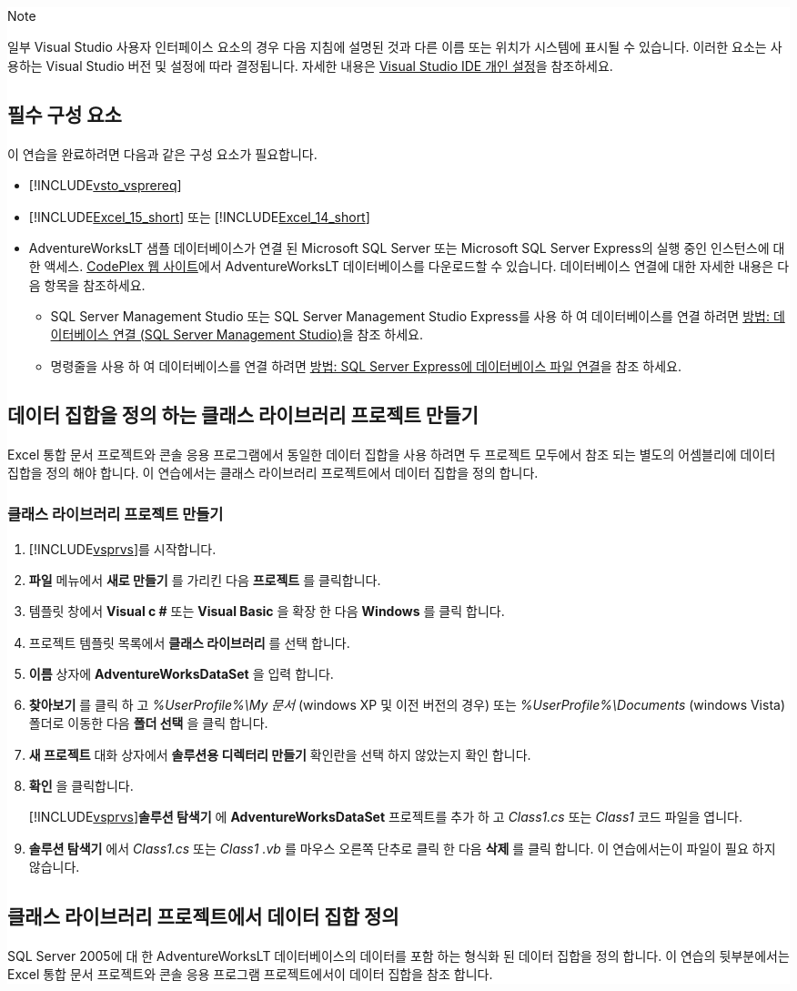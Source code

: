 > [!NOTE]
> 일부 Visual Studio 사용자 인터페이스 요소의 경우 다음 지침에 설명된 것과 다른 이름 또는 위치가 시스템에 표시될 수 있습니다. 이러한 요소는 사용하는 Visual Studio 버전 및 설정에 따라 결정됩니다. 자세한 내용은 [Visual Studio IDE 개인 설정](../ide/personalizing-the-visual-studio-ide.md)을 참조하세요.

## <a name="prerequisites"></a>필수 구성 요소
 이 연습을 완료하려면 다음과 같은 구성 요소가 필요합니다.

- [!INCLUDE[vsto_vsprereq](../vsto/includes/vsto-vsprereq-md.md)]

- [!INCLUDE[Excel_15_short](../vsto/includes/excel-15-short-md.md)] 또는 [!INCLUDE[Excel_14_short](../vsto/includes/excel-14-short-md.md)]

- AdventureWorksLT 샘플 데이터베이스가 연결 된 Microsoft SQL Server 또는 Microsoft SQL Server Express의 실행 중인 인스턴스에 대 한 액세스. [CodePlex 웹 사이트](https://archive.codeplex.com/?p=SqlServerSamples)에서 AdventureWorksLT 데이터베이스를 다운로드할 수 있습니다. 데이터베이스 연결에 대한 자세한 내용은 다음 항목을 참조하세요.

  - SQL Server Management Studio 또는 SQL Server Management Studio Express를 사용 하 여 데이터베이스를 연결 하려면 [방법: 데이터베이스 연결 (SQL Server Management Studio)](/sql/relational-databases/databases/attach-a-database)을 참조 하세요.

  - 명령줄을 사용 하 여 데이터베이스를 연결 하려면 [방법: SQL Server Express에 데이터베이스 파일 연결](/previous-versions/sql/)을 참조 하세요.

## <a name="create-a-class-library-project-that-defines-a-dataset"></a>데이터 집합을 정의 하는 클래스 라이브러리 프로젝트 만들기
 Excel 통합 문서 프로젝트와 콘솔 응용 프로그램에서 동일한 데이터 집합을 사용 하려면 두 프로젝트 모두에서 참조 되는 별도의 어셈블리에 데이터 집합을 정의 해야 합니다. 이 연습에서는 클래스 라이브러리 프로젝트에서 데이터 집합을 정의 합니다.

### <a name="create-the-class-library-project"></a>클래스 라이브러리 프로젝트 만들기

1. [!INCLUDE[vsprvs](../sharepoint/includes/vsprvs-md.md)]를 시작합니다.

2. **파일** 메뉴에서 **새로 만들기** 를 가리킨 다음 **프로젝트** 를 클릭합니다.

3. 템플릿 창에서 **Visual c #** 또는 **Visual Basic** 을 확장 한 다음 **Windows** 를 클릭 합니다.

4. 프로젝트 템플릿 목록에서 **클래스 라이브러리** 를 선택 합니다.

5. **이름** 상자에 **AdventureWorksDataSet** 을 입력 합니다.

6. **찾아보기** 를 클릭 하 고 *%UserProfile%\My 문서* (windows XP 및 이전 버전의 경우) 또는 *%UserProfile%\Documents* (windows Vista) 폴더로 이동한 다음 **폴더 선택** 을 클릭 합니다.

7. **새 프로젝트** 대화 상자에서 **솔루션용 디렉터리 만들기** 확인란을 선택 하지 않았는지 확인 합니다.

8. **확인** 을 클릭합니다.

     [!INCLUDE[vsprvs](../sharepoint/includes/vsprvs-md.md)]**솔루션 탐색기** 에 **AdventureWorksDataSet** 프로젝트를 추가 하 고 *Class1.cs* 또는 *Class1* 코드 파일을 엽니다.

9. **솔루션 탐색기** 에서 *Class1.cs* 또는 *Class1 .vb* 를 마우스 오른쪽 단추로 클릭 한 다음 **삭제** 를 클릭 합니다. 이 연습에서는이 파일이 필요 하지 않습니다.

## <a name="define-a-dataset-in-the-class-library-project"></a>클래스 라이브러리 프로젝트에서 데이터 집합 정의
 SQL Server 2005에 대 한 AdventureWorksLT 데이터베이스의 데이터를 포함 하는 형식화 된 데이터 집합을 정의 합니다. 이 연습의 뒷부분에서는 Excel 통합 문서 프로젝트와 콘솔 응용 프로그램 프로젝트에서이 데이터 집합을 참조 합니다.
